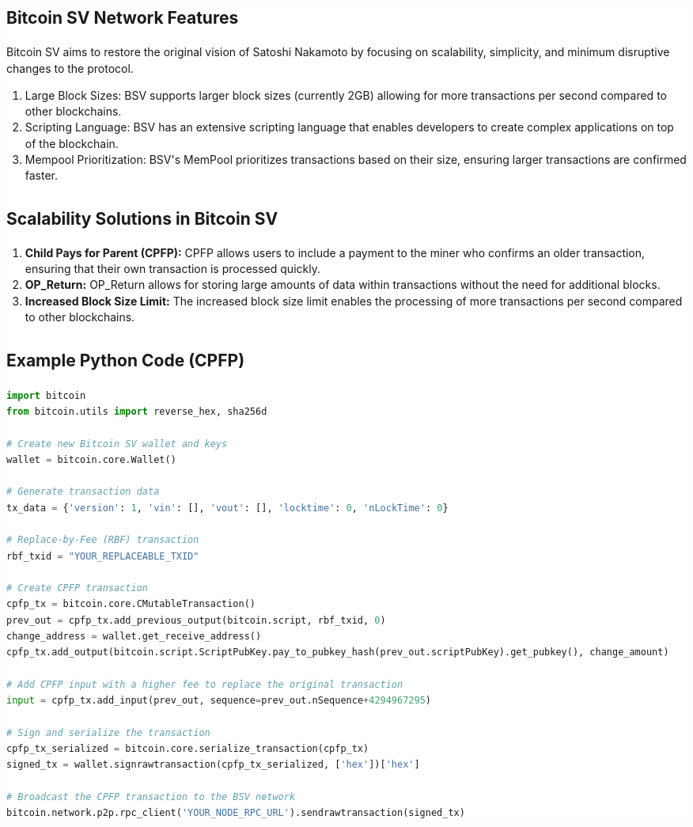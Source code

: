 ## Bitcoin SV Network Features
Bitcoin SV aims to restore the original vision of Satoshi Nakamoto by focusing on scalability, simplicity, and minimum disruptive changes to the protocol.

1. Large Block Sizes: BSV supports larger block sizes (currently 2GB) allowing for more transactions per second compared to other blockchains.
2. Scripting Language: BSV has an extensive scripting language that enables developers to create complex applications on top of the blockchain.
3. Mempool Prioritization: BSV's MemPool prioritizes transactions based on their size, ensuring larger transactions are confirmed faster.

## Scalability Solutions in Bitcoin SV

1. **Child Pays for Parent (CPFP):** CPFP allows users to include a payment to the miner who confirms an older transaction, ensuring that their own transaction is processed quickly.
2. **OP_Return:** OP_Return allows for storing large amounts of data within transactions without the need for additional blocks.
3. **Increased Block Size Limit:** The increased block size limit enables the processing of more transactions per second compared to other blockchains.

## Example Python Code (CPFP)

```python
import bitcoin
from bitcoin.utils import reverse_hex, sha256d

# Create new Bitcoin SV wallet and keys
wallet = bitcoin.core.Wallet()

# Generate transaction data
tx_data = {'version': 1, 'vin': [], 'vout': [], 'locktime': 0, 'nLockTime': 0}

# Replace-by-Fee (RBF) transaction
rbf_txid = "YOUR_REPLACEABLE_TXID"

# Create CPFP transaction
cpfp_tx = bitcoin.core.CMutableTransaction()
prev_out = cpfp_tx.add_previous_output(bitcoin.script, rbf_txid, 0)
change_address = wallet.get_receive_address()
cpfp_tx.add_output(bitcoin.script.ScriptPubKey.pay_to_pubkey_hash(prev_out.scriptPubKey).get_pubkey(), change_amount)

# Add CPFP input with a higher fee to replace the original transaction
input = cpfp_tx.add_input(prev_out, sequence=prev_out.nSequence+4294967295)

# Sign and serialize the transaction
cpfp_tx_serialized = bitcoin.core.serialize_transaction(cpfp_tx)
signed_tx = wallet.signrawtransaction(cpfp_tx_serialized, ['hex'])['hex']

# Broadcast the CPFP transaction to the BSV network
bitcoin.network.p2p.rpc_client('YOUR_NODE_RPC_URL').sendrawtransaction(signed_tx)
```
